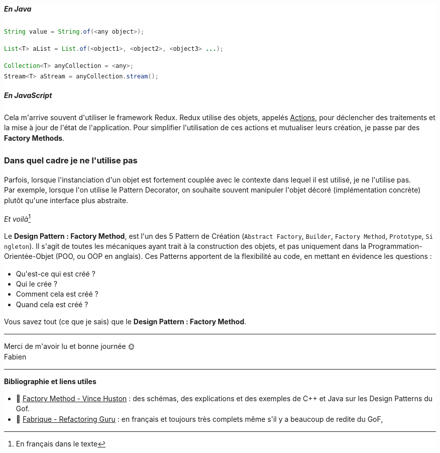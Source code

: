 ##### En Java

```java
String value = String.of(<any object>);
```

```java
List<T> aList = List.of(<object1>, <object2>, <object3> ...);
```

```java
Collection<T> anyCollection = <any>;
Stream<T> aStream = anyCollection.stream();
```

##### En JavaScript

Cela m'arrive souvent d'utiliser le framework Redux.
Redux utilise des objets, appelés [Actions](https://redux.js.org/tutorials/fundamentals/part-2-concepts-data-flow#actions), pour déclencher des traitements et la mise à jour de l'état de l'application.
Pour simplifier l'utilisation de ces actions et mutualiser leurs création, je passe par des **Factory Methods**.

### Dans quel cadre je ne l'utilise pas

Parfois, lorsque l'instanciation d'un objet est fortement couplée avec le contexte dans lequel il est utilisé, je ne l'utilise pas.
<br>Par exemple, lorsque l'on utilise le Pattern Decorator, on souhaite souvent manipuler l'objet décoré (implémentation concrète) plutôt qu'une interface plus abstraite.

_Et voilà_[^2]

Le **Design Pattern : Factory Method**, est l'un des 5 Pattern de Création (`Abstract Factory`, `Builder`, `Factory Method`, `Prototype`, `Singleton`).
Il s'agit de toutes les mécaniques ayant trait à la construction des objets, et pas uniquement dans la Programmation-Orientée-Objet (POO, ou OOP en anglais).
Ces Patterns apportent de la flexibilité au code, en mettant en évidence les questions :

- Qu'est-ce qui est créé ?
- Qui le crée ?
- Comment cela est créé ?
- Quand cela est créé ?

Vous savez tout (ce que je sais) que le **Design Pattern : Factory Method**.

---

Merci de m'avoir lu et bonne journée 🌞
<br>
Fabien

---

**Bibliographie et liens utiles**

- 🔗 [Factory Method - Vince Huston](http://www.vincehuston.org/dp/factory_method.html) : des schémas, des explications et des exemples de C++ et Java sur les Design Patterns du Gof.
- 🔗 [Fabrique - Refactoring Guru](https://refactoring.guru/fr/design-patterns/factory-method) : en français et toujours très complets même s'il y a beaucoup de redite du GoF, 


[^1]: sur ce site : "[Les Design Patterns : les Gammes de la conception logicielle](https://fhiegel.github.io/blog/2022/01/13/design-patterns--les-gammes-de-la-conception-logicielle/)"
[^2]: En français dans le texte